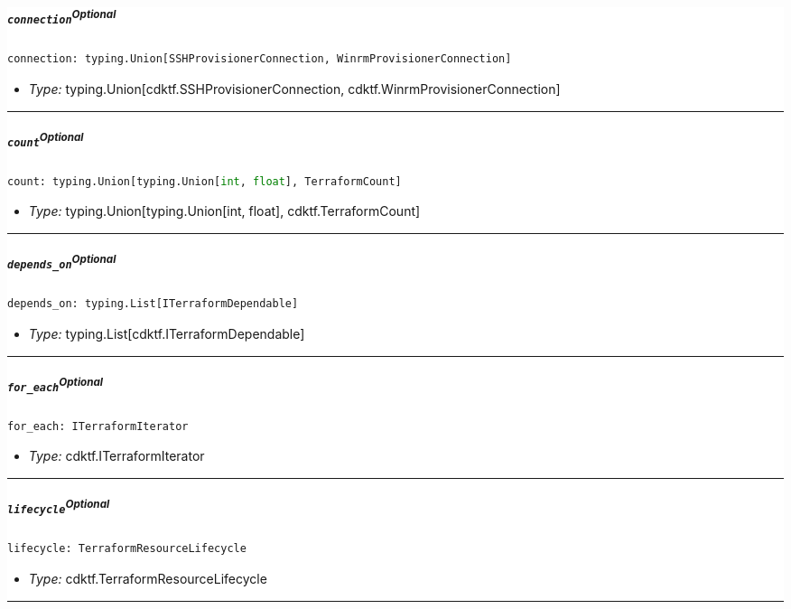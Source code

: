 ##### `connection`<sup>Optional</sup> <a name="connection" id="@cdktf/provider-cloudflare.dnsZoneTransfersOutgoing.DnsZoneTransfersOutgoingConfig.property.connection"></a>

```python
connection: typing.Union[SSHProvisionerConnection, WinrmProvisionerConnection]
```

- *Type:* typing.Union[cdktf.SSHProvisionerConnection, cdktf.WinrmProvisionerConnection]

---

##### `count`<sup>Optional</sup> <a name="count" id="@cdktf/provider-cloudflare.dnsZoneTransfersOutgoing.DnsZoneTransfersOutgoingConfig.property.count"></a>

```python
count: typing.Union[typing.Union[int, float], TerraformCount]
```

- *Type:* typing.Union[typing.Union[int, float], cdktf.TerraformCount]

---

##### `depends_on`<sup>Optional</sup> <a name="depends_on" id="@cdktf/provider-cloudflare.dnsZoneTransfersOutgoing.DnsZoneTransfersOutgoingConfig.property.dependsOn"></a>

```python
depends_on: typing.List[ITerraformDependable]
```

- *Type:* typing.List[cdktf.ITerraformDependable]

---

##### `for_each`<sup>Optional</sup> <a name="for_each" id="@cdktf/provider-cloudflare.dnsZoneTransfersOutgoing.DnsZoneTransfersOutgoingConfig.property.forEach"></a>

```python
for_each: ITerraformIterator
```

- *Type:* cdktf.ITerraformIterator

---

##### `lifecycle`<sup>Optional</sup> <a name="lifecycle" id="@cdktf/provider-cloudflare.dnsZoneTransfersOutgoing.DnsZoneTransfersOutgoingConfig.property.lifecycle"></a>

```python
lifecycle: TerraformResourceLifecycle
```

- *Type:* cdktf.TerraformResourceLifecycle

---
